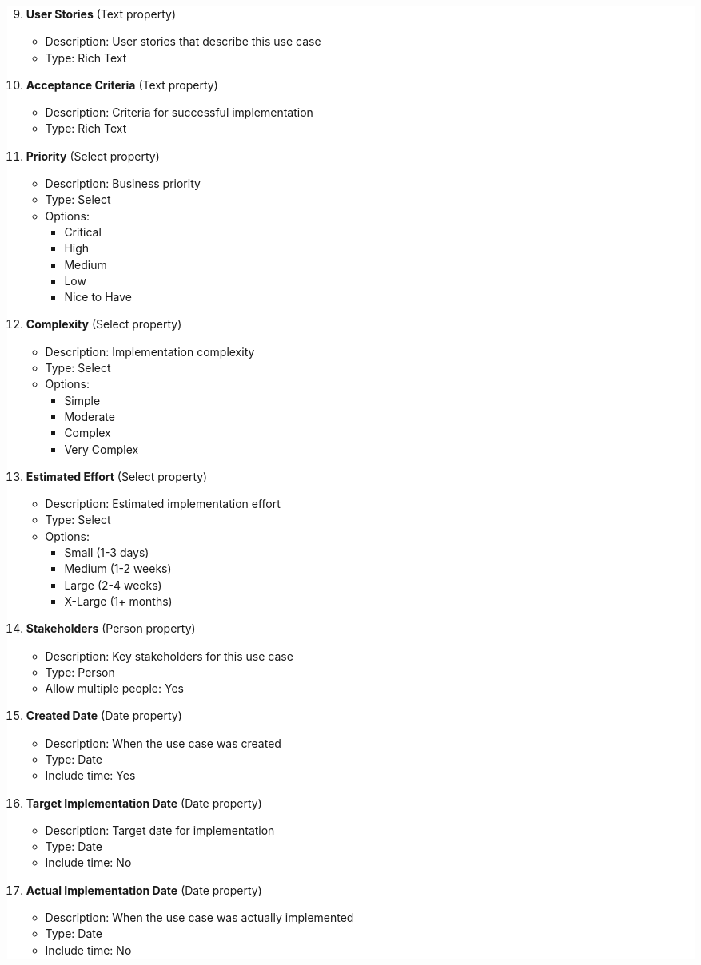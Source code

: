 9. **User Stories** (Text property)
   - Description: User stories that describe this use case
   - Type: Rich Text

10. **Acceptance Criteria** (Text property)
    - Description: Criteria for successful implementation
    - Type: Rich Text

11. **Priority** (Select property)
    - Description: Business priority
    - Type: Select
    - Options:
      - Critical
      - High
      - Medium
      - Low
      - Nice to Have

12. **Complexity** (Select property)
    - Description: Implementation complexity
    - Type: Select
    - Options:
      - Simple
      - Moderate
      - Complex
      - Very Complex

13. **Estimated Effort** (Select property)
    - Description: Estimated implementation effort
    - Type: Select
    - Options:
      - Small (1-3 days)
      - Medium (1-2 weeks)
      - Large (2-4 weeks)
      - X-Large (1+ months)

14. **Stakeholders** (Person property)
    - Description: Key stakeholders for this use case
    - Type: Person
    - Allow multiple people: Yes

15. **Created Date** (Date property)
    - Description: When the use case was created
    - Type: Date
    - Include time: Yes

16. **Target Implementation Date** (Date property)
    - Description: Target date for implementation
    - Type: Date
    - Include time: No

17. **Actual Implementation Date** (Date property)
    - Description: When the use case was actually implemented
    - Type: Date
    - Include time: No
